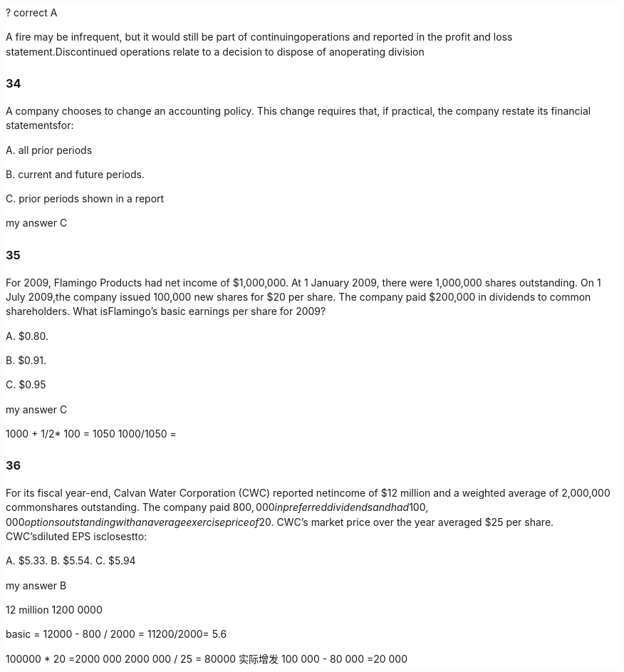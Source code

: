 ?
correct A 

A  fire  may  be  infrequent,  but  it  would  still  be  part  of  continuingoperations   and   reported   in   the   profit   and   loss   statement.Discontinued  operations  relate  to  a  decision  to  dispose  of  anoperating division

### 34

A  company  chooses  to  change  an  accounting  policy.  This  change requires that, if practical, the company restate its financial statementsfor:

A.  all prior periods

B.   current and future periods.

C.  prior periods shown in a report


my answer C 


### 35 


For  2009,  Flamingo  Products  had  net  income  of  $1,000,000.  At  1 January 2009, there were 1,000,000 shares outstanding. On 1 July 2009,the  company  issued  100,000  new  shares  for  $20  per  share.  The company paid $200,000 in dividends to common shareholders. What isFlamingo’s basic earnings per share for 2009?

A.  $0.80.

B.   $0.91.

C.  $0.95

my answer  C

1000 + 1/2* 100 = 1050 
1000/1050 =

### 36 

For  its  fiscal  year-end,  Calvan  Water  Corporation  (CWC)  reported  netincome of $12 million and a weighted average of 2,000,000 commonshares outstanding. The company paid $800,000 in preferred dividendsand had 100,000 options outstanding with an average exercise price of$20. CWC’s market price over the year averaged $25 per share. CWC’sdiluted EPS isclosestto:

A.  $5.33.
B.   $5.54.
C.  $5.94

my answer B


12 million  1200 0000 

basic = 12000 - 800 / 2000 = 11200/2000= 5.6

100000 * 20 =2000 000 
2000 000 / 25 = 80000 
实际增发 100 000 - 80 000 =20 000 
